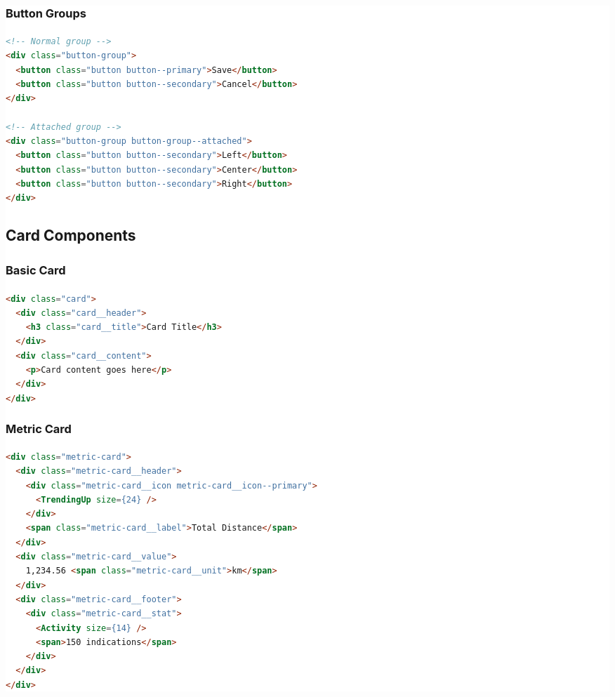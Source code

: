 ### Button Groups

```html
<!-- Normal group -->
<div class="button-group">
  <button class="button button--primary">Save</button>
  <button class="button button--secondary">Cancel</button>
</div>

<!-- Attached group -->
<div class="button-group button-group--attached">
  <button class="button button--secondary">Left</button>
  <button class="button button--secondary">Center</button>
  <button class="button button--secondary">Right</button>
</div>
```

## Card Components

### Basic Card

```html
<div class="card">
  <div class="card__header">
    <h3 class="card__title">Card Title</h3>
  </div>
  <div class="card__content">
    <p>Card content goes here</p>
  </div>
</div>
```

### Metric Card

```html
<div class="metric-card">
  <div class="metric-card__header">
    <div class="metric-card__icon metric-card__icon--primary">
      <TrendingUp size={24} />
    </div>
    <span class="metric-card__label">Total Distance</span>
  </div>
  <div class="metric-card__value">
    1,234.56 <span class="metric-card__unit">km</span>
  </div>
  <div class="metric-card__footer">
    <div class="metric-card__stat">
      <Activity size={14} />
      <span>150 indications</span>
    </div>
  </div>
</div>
```
